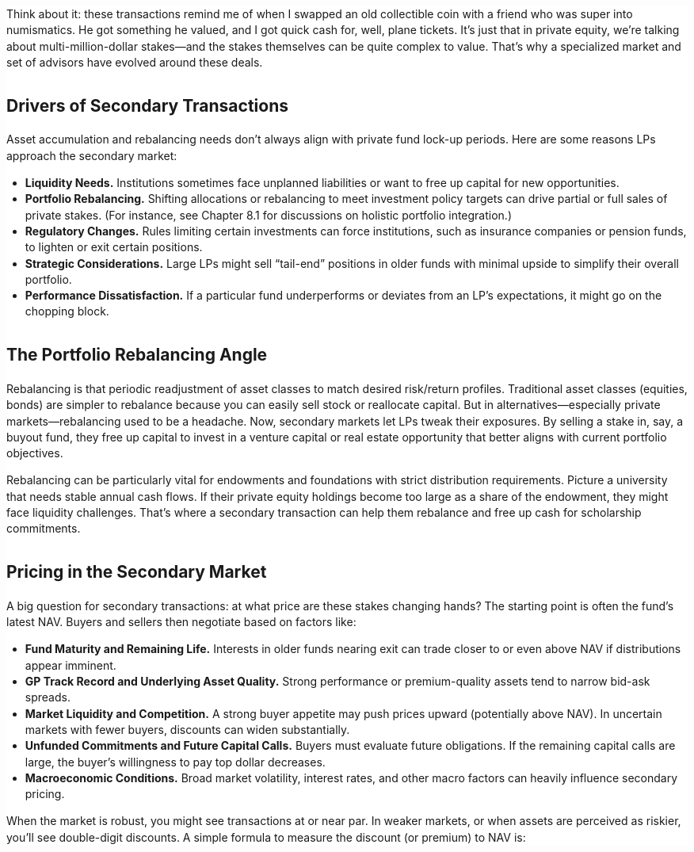 Think about it: these transactions remind me of when I swapped an old collectible coin with a friend who was super into numismatics. He got something he valued, and I got quick cash for, well, plane tickets. It’s just that in private equity, we’re talking about multi-million-dollar stakes—and the stakes themselves can be quite complex to value. That’s why a specialized market and set of advisors have evolved around these deals.

## Drivers of Secondary Transactions
Asset accumulation and rebalancing needs don’t always align with private fund lock-up periods. Here are some reasons LPs approach the secondary market:

- **Liquidity Needs.** Institutions sometimes face unplanned liabilities or want to free up capital for new opportunities.
- **Portfolio Rebalancing.** Shifting allocations or rebalancing to meet investment policy targets can drive partial or full sales of private stakes. (For instance, see Chapter 8.1 for discussions on holistic portfolio integration.)
- **Regulatory Changes.** Rules limiting certain investments can force institutions, such as insurance companies or pension funds, to lighten or exit certain positions.
- **Strategic Considerations.** Large LPs might sell “tail-end” positions in older funds with minimal upside to simplify their overall portfolio.
- **Performance Dissatisfaction.** If a particular fund underperforms or deviates from an LP’s expectations, it might go on the chopping block.

## The Portfolio Rebalancing Angle
Rebalancing is that periodic readjustment of asset classes to match desired risk/return profiles. Traditional asset classes (equities, bonds) are simpler to rebalance because you can easily sell stock or reallocate capital. But in alternatives—especially private markets—rebalancing used to be a headache. Now, secondary markets let LPs tweak their exposures. By selling a stake in, say, a buyout fund, they free up capital to invest in a venture capital or real estate opportunity that better aligns with current portfolio objectives.

Rebalancing can be particularly vital for endowments and foundations with strict distribution requirements. Picture a university that needs stable annual cash flows. If their private equity holdings become too large as a share of the endowment, they might face liquidity challenges. That’s where a secondary transaction can help them rebalance and free up cash for scholarship commitments.

## Pricing in the Secondary Market
A big question for secondary transactions: at what price are these stakes changing hands? The starting point is often the fund’s latest NAV. Buyers and sellers then negotiate based on factors like:

- **Fund Maturity and Remaining Life.** Interests in older funds nearing exit can trade closer to or even above NAV if distributions appear imminent.
- **GP Track Record and Underlying Asset Quality.** Strong performance or premium-quality assets tend to narrow bid-ask spreads.
- **Market Liquidity and Competition.** A strong buyer appetite may push prices upward (potentially above NAV). In uncertain markets with fewer buyers, discounts can widen substantially.
- **Unfunded Commitments and Future Capital Calls.** Buyers must evaluate future obligations. If the remaining capital calls are large, the buyer’s willingness to pay top dollar decreases.
- **Macroeconomic Conditions.** Broad market volatility, interest rates, and other macro factors can heavily influence secondary pricing.

When the market is robust, you might see transactions at or near par. In weaker markets, or when assets are perceived as riskier, you’ll see double-digit discounts. A simple formula to measure the discount (or premium) to NAV is:
